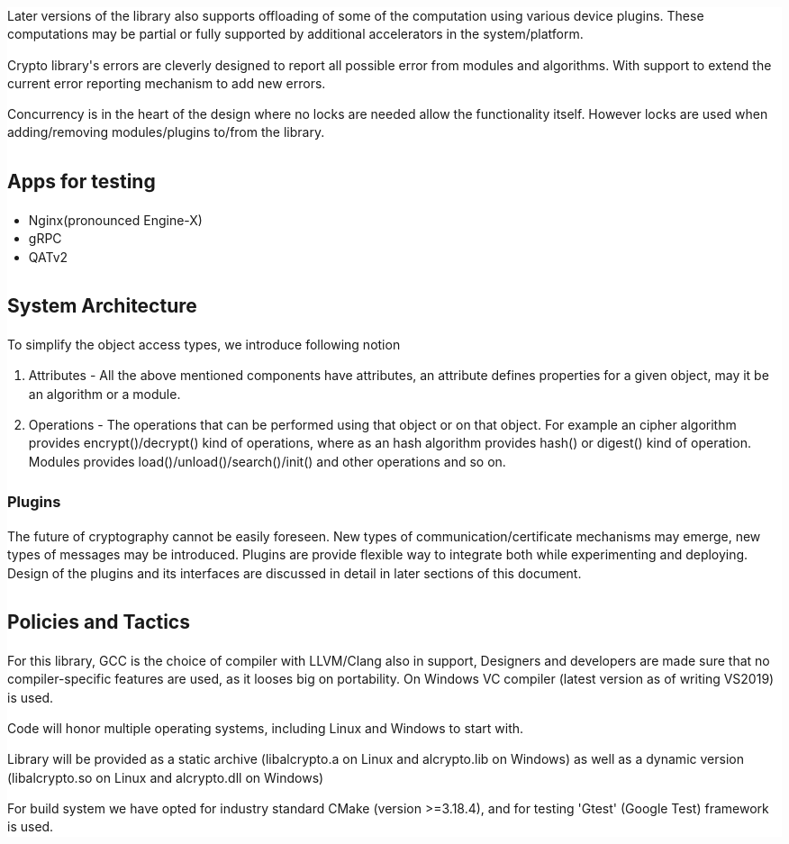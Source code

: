Later versions of the library also supports offloading of some of the
computation using various device plugins. These computations may be partial or
fully supported by additional accelerators in the system/platform.

Crypto library\'s errors are cleverly designed to report all possible error from
modules and algorithms. With support to extend the current error reporting
mechanism to add new errors.

Concurrency is in the heart of the design where no locks are needed allow the
functionality itself. However locks are used when adding/removing
modules/plugins to/from the library.

## Apps for testing

  - Nginx(pronounced Engine-X)
  - gRPC
  - QATv2

## System Architecture

To simplify the object access types, we introduce following notion

  1. Attributes - All the above mentioned components have attributes, an
     attribute defines properties for a given object, may it be an algorithm or
     a module.
     
  2. Operations - The operations that can be performed using that object or on
     that object. For example an cipher algorithm provides encrypt()/decrypt()
     kind of operations, where as an hash algorithm provides hash() or digest()
     kind of operation. Modules provides load()/unload()/search()/init() and
     other operations and so on.

### Plugins
The future of cryptography cannot be easily foreseen. New types of
communication/certificate mechanisms may emerge, new types of messages may be
introduced. Plugins are provide flexible way to integrate both while
experimenting and deploying. Design of the plugins and its interfaces are
discussed in detail in later sections of this document.

## Policies and Tactics
For this library, GCC is the choice of compiler with LLVM/Clang also in support,
Designers and developers are made sure that no compiler-specific features are
used, as it looses big on portability.
On Windows VC compiler (latest version as of writing VS2019) is used.

Code will honor multiple operating systems, including Linux and Windows to start
with.

Library will be provided as a static archive (libalcrypto.a on Linux and
alcrypto.lib on Windows) as well as a dynamic version (libalcrypto.so on
Linux and alcrypto.dll on Windows)

For build system we have opted for industry standard CMake (version >=3.18.4),
and for testing 'Gtest' (Google Test) framework is used.
